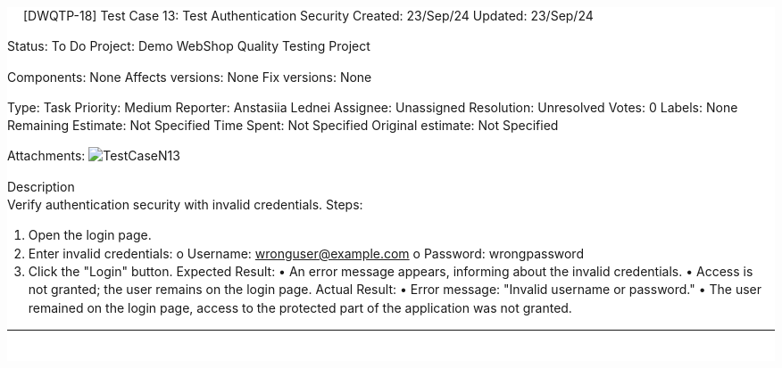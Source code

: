  
[DWQTP-18] Test Case 13: Test Authentication Security Created: 23/Sep/24  Updated: 23/Sep/24 

Status:	To Do
Project:	Demo WebShop Quality Testing Project

Components:	None 
Affects versions:	None 
Fix versions:	None 

Type: 	Task 	Priority: 	Medium 
Reporter: 	Anstasiia Lednei 
Assignee: 	Unassigned 
Resolution: 	Unresolved 	Votes: 	0 
Labels: 	None 
Remaining Estimate:	Not Specified 
Time Spent:	Not Specified 
Original estimate:	Not Specified 

Attachments: 	 ![TestCaseN13](https://github.com/user-attachments/assets/2da6d46d-ff10-4aa7-a9a1-71a42b2d3f56)
    

 Description  	 
Verify authentication security with invalid credentials.
Steps:
1.	Open the login page.
2.	Enter invalid credentials: 
o	Username: wronguser@example.com
o	Password: wrongpassword
3.	Click the "Login" button.
Expected Result:
•	An error message appears, informing about the invalid credentials.
•	Access is not granted; the user remains on the login page.
Actual Result:
•	Error message: "Invalid username or password."
•	The user remained on the login page, access to the protected part of the application was not granted.

________________________________________

 
